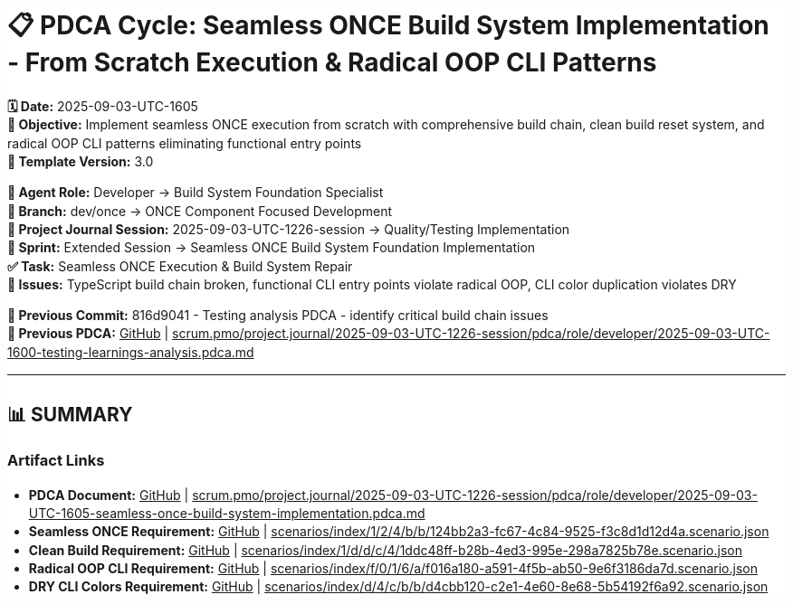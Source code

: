 # 📋 **PDCA Cycle: Seamless ONCE Build System Implementation - From Scratch Execution & Radical OOP CLI Patterns**

**🗓️ Date:** 2025-09-03-UTC-1605  
**🎯 Objective:** Implement seamless ONCE execution from scratch with comprehensive build chain, clean build reset system, and radical OOP CLI patterns eliminating functional entry points  
**🎯 Template Version:** 3.0  

**👤 Agent Role:** Developer → Build System Foundation Specialist  
**👤 Branch:** dev/once → ONCE Component Focused Development  
**🎯 Project Journal Session:** 2025-09-03-UTC-1226-session → Quality/Testing Implementation  
**🎯 Sprint:** Extended Session → Seamless ONCE Build System Foundation Implementation  
**✅ Task:** Seamless ONCE Execution & Build System Repair  
**🚨 Issues:** TypeScript build chain broken, functional CLI entry points violate radical OOP, CLI color duplication violates DRY  

**📎 Previous Commit:** 816d9041 - Testing analysis PDCA - identify critical build chain issues  
**🔗 Previous PDCA:** [GitHub](https://github.com/Cerulean-Circle-GmbH/Web4Articles/blob/dev/once/scrum.pmo/project.journal/2025-09-03-UTC-1226-session/pdca/role/developer/2025-09-03-UTC-1600-testing-learnings-analysis.pdca.md) | [scrum.pmo/project.journal/2025-09-03-UTC-1226-session/pdca/role/developer/2025-09-03-UTC-1600-testing-learnings-analysis.pdca.md](scrum.pmo/project.journal/2025-09-03-UTC-1226-session/pdca/role/developer/2025-09-03-UTC-1600-testing-learnings-analysis.pdca.md)

---

## **📊 SUMMARY**

### **Artifact Links**
- **PDCA Document:** [GitHub](https://github.com/Cerulean-Circle-GmbH/Web4Articles/blob/dev/once/scrum.pmo/project.journal/2025-09-03-UTC-1226-session/pdca/role/developer/2025-09-03-UTC-1605-seamless-once-build-system-implementation.pdca.md) | [scrum.pmo/project.journal/2025-09-03-UTC-1226-session/pdca/role/developer/2025-09-03-UTC-1605-seamless-once-build-system-implementation.pdca.md](scrum.pmo/project.journal/2025-09-03-UTC-1226-session/pdca/role/developer/2025-09-03-UTC-1605-seamless-once-build-system-implementation.pdca.md)
- **Seamless ONCE Requirement:** [GitHub](https://github.com/Cerulean-Circle-GmbH/Web4Articles/blob/dev/once/scenarios/index/1/2/4/b/b/124bb2a3-fc67-4c84-9525-f3c8d1d12d4a.scenario.json) | [scenarios/index/1/2/4/b/b/124bb2a3-fc67-4c84-9525-f3c8d1d12d4a.scenario.json](scenarios/index/1/2/4/b/b/124bb2a3-fc67-4c84-9525-f3c8d1d12d4a.scenario.json)
- **Clean Build Requirement:** [GitHub](https://github.com/Cerulean-Circle-GmbH/Web4Articles/blob/dev/once/scenarios/index/1/d/d/c/4/1ddc48ff-b28b-4ed3-995e-298a7825b78e.scenario.json) | [scenarios/index/1/d/d/c/4/1ddc48ff-b28b-4ed3-995e-298a7825b78e.scenario.json](scenarios/index/1/d/d/c/4/1ddc48ff-b28b-4ed3-995e-298a7825b78e.scenario.json)
- **Radical OOP CLI Requirement:** [GitHub](https://github.com/Cerulean-Circle-GmbH/Web4Articles/blob/dev/once/scenarios/index/f/0/1/6/a/f016a180-a591-4f5b-ab50-9e6f3186da7d.scenario.json) | [scenarios/index/f/0/1/6/a/f016a180-a591-4f5b-ab50-9e6f3186da7d.scenario.json](scenarios/index/f/0/1/6/a/f016a180-a591-4f5b-ab50-9e6f3186da7d.scenario.json)
- **DRY CLI Colors Requirement:** [GitHub](https://github.com/Cerulean-Circle-GmbH/Web4Articles/blob/dev/once/scenarios/index/d/4/c/b/b/d4cbb120-c2e1-4e60-8e68-5b54192f6a92.scenario.json) | [scenarios/index/d/4/c/b/b/d4cbb120-c2e1-4e60-8e68-5b54192f6a92.scenario.json](scenarios/index/d/4/c/b/b/d4cbb120-c2e1-4e60-8e68-5b54192f6a92.scenario.json)
